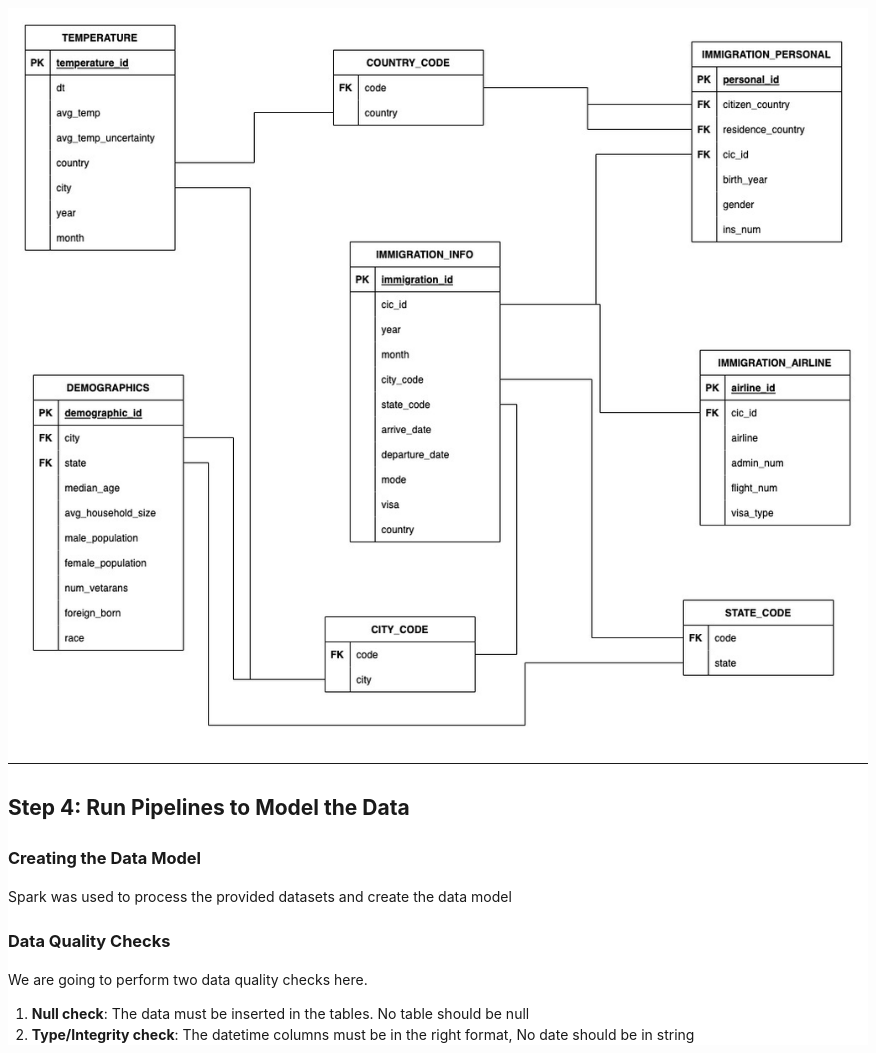 ![ERD](./erd.jpeg)

---

## Step 4: Run Pipelines to Model the Data 

### Creating the Data Model
Spark was used to process the provided datasets and create the data model

### Data Quality Checks
We are going to perform two data quality checks here.
1. **Null check**: The data must be inserted in the tables. No table should be null
2. **Type/Integrity check**: The datetime columns must be in the right format, No date should be in string
